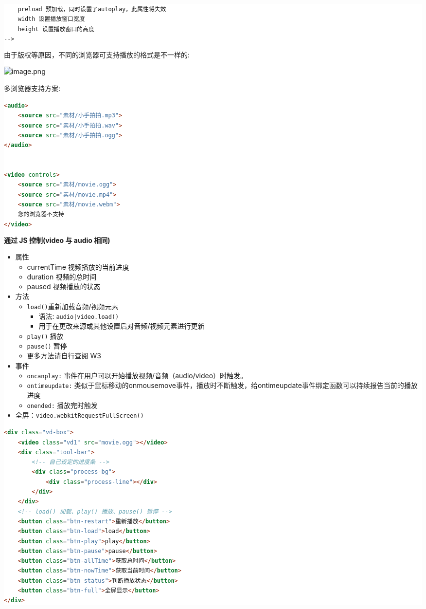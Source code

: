 ```html
	preload 预加载，同时设置了autoplay，此属性将失效
	width 设置播放窗口宽度
	height 设置播放窗口的高度
-->
```

由于版权等原因，不同的浏览器可支持播放的格式是不一样的: 

![image.png](https://upload-images.jianshu.io/upload_images/6784887-63f857d2781f53fa.png?imageMogr2/auto-orient/strip%7CimageView2/2/w/1240)

多浏览器支持方案:

```html
<audio>
	<source src="素材/小手拍拍.mp3">
	<source src="素材/小手拍拍.wav">
	<source src="素材/小手拍拍.ogg">
</audio>


<video controls>
	<source src="素材/movie.ogg">
	<source src="素材/movie.mp4">
	<source src="素材/movie.webm">
	您的浏览器不支持
</video>
```

**通过 JS 控制(video 与 audio 相同)**

- 属性
  - currentTime 视频播放的当前进度
  - duration 视频的总时间
  - paused 视频播放的状态
- 方法
  - `load()`重新加载音频/视频元素
    - 语法: `audio|video.load()`
    - 用于在更改来源或其他设置后对音频/视频元素进行更新
  - `play()` 播放
  - `pause()` 暂停
  - 更多方法请自行查阅 [W3](http://www.w3school.com.cn/tags/html_ref_audio_video_dom.asp)
- 事件
  - `oncanplay:` 事件在用户可以开始播放视频/音频（audio/video）时触发。
  - `ontimeupdate:` 类似于鼠标移动的onmousemove事件，播放时不断触发，给ontimeupdate事件绑定函数可以持续报告当前的播放进度
  - `onended:` 播放完时触发
- 全屏：`video.webkitRequestFullScreen()`

```html
<div class="vd-box">
	<video class="vd1" src="movie.ogg"></video>
	<div class="tool-bar">
		<!-- 自己设定的进度条 -->
		<div class="process-bg">
			<div class="process-line"></div>
		</div>
	</div>
	<!-- load() 加载、play() 播放、pause() 暂停 -->
	<button class="btn-restart">重新播放</button>
	<button class="btn-load">load</button>
	<button class="btn-play">play</button>
	<button class="btn-pause">pause</button>
	<button class="btn-allTime">获取总时间</button>
	<button class="btn-nowTime">获取当前时间</button>
	<button class="btn-status">判断播放状态</button>
	<button class="btn-full">全屏显示</button>
</div>
```